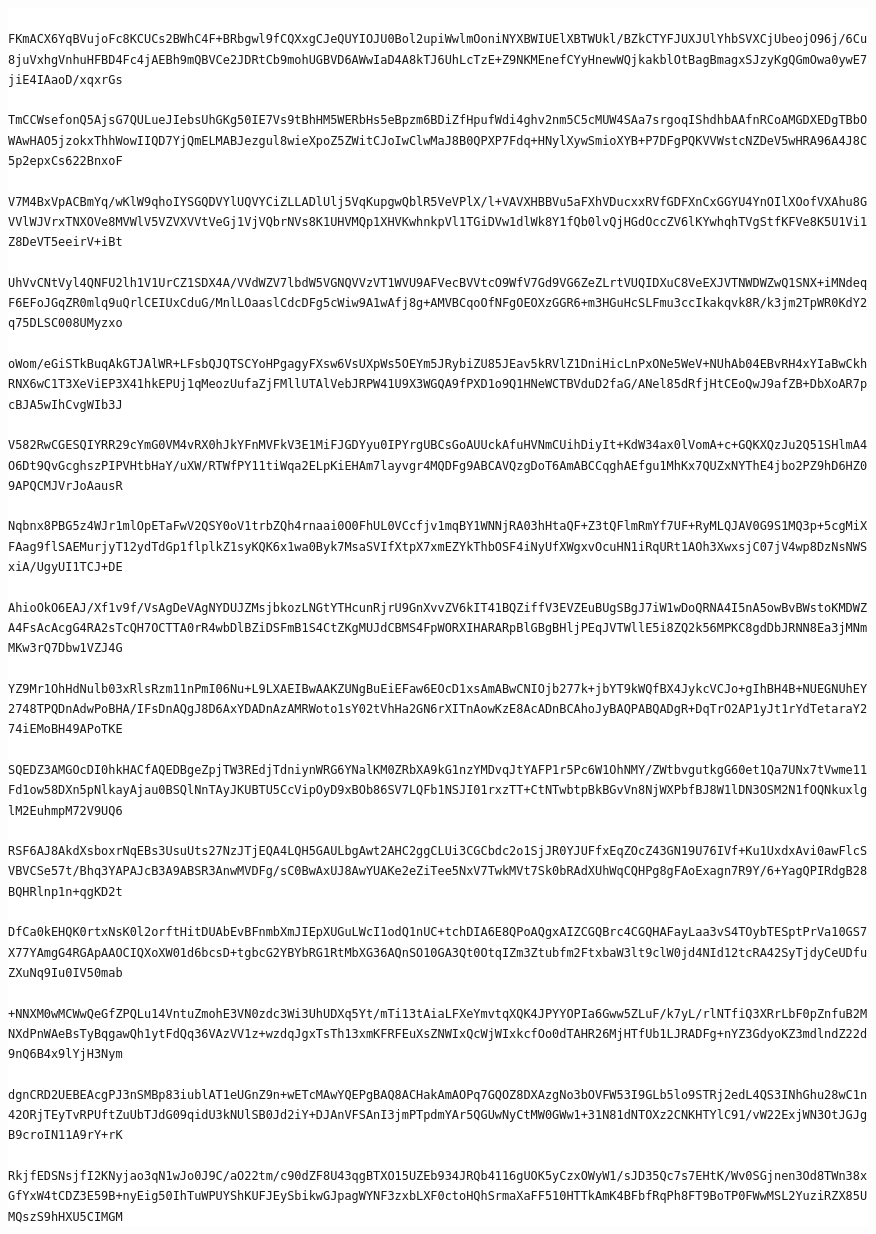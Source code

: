 ```compressed-json

FKmACX6YqBVujoFc8KCUCs2BWhC4F+BRbgwl9fCQXxgCJeQUYIOJU0Bol2upiWwlmOoniNYXBWIUElXBTWUkl/BZkCTYFJUXJUlYhbSVXCjUbeojO96j/6Cu8juVxhgVnhuHFBD4Fc4jAEBh9mQBVCe2JDRtCb9mohUGBVD6AWwIaD4A8kTJ6UhLcTzE+Z9NKMEnefCYyHnewWQjkakblOtBagBmagxSJzyKgQGmOwa0ywE7jiE4IAaoD/xqxrGs

TmCCWsefonQ5AjsG7QULueJIebsUhGKg50IE7Vs9tBhHM5WERbHs5eBpzm6BDiZfHpufWdi4ghv2nm5C5cMUW4SAa7srgoqIShdhbAAfnRCoAMGDXEDgTBbOWAwHAO5jzokxThhWowIIQD7YjQmELMABJezgul8wieXpoZ5ZWitCJoIwClwMaJ8B0QPXP7Fdq+HNylXywSmioXYB+P7DFgPQKVVWstcNZDeV5wHRA96A4J8C5p2epxCs622BnxoF

V7M4BxVpACBmYq/wKlW9qhoIYSGQDVYlUQVYCiZLLADlUlj5VqKupgwQblR5VeVPlX/l+VAVXHBBVu5aFXhVDucxxRVfGDFXnCxGGYU4YnOIlXOofVXAhu8GVVlWJVrxTNXOVe8MVWlV5VZVXVVtVeGj1VjVQbrNVs8K1UHVMQp1XHVKwhnkpVl1TGiDVw1dlWk8Y1fQb0lvQjHGdOccZV6lKYwhqhTVgStfKFVe8K5U1Vi1Z8DeVT5eeirV+iBt

UhVvCNtVyl4QNFU2lh1V1UrCZ1SDX4A/VVdWZV7lbdW5VGNQVVzVT1WVU9AFVecBVVtcO9WfV7Gd9VG6ZeZLrtVUQIDXuC8VeEXJVTNWDWZwQ1SNX+iMNdeqF6EFoJGqZR0mlq9uQrlCEIUxCduG/MnlLOaaslCdcDFg5cWiw9A1wAfj8g+AMVBCqoOfNFgOEOXzGGR6+m3HGuHcSLFmu3ccIkakqvk8R/k3jm2TpWR0KdY2q75DLSC008UMyzxo

oWom/eGiSTkBuqAkGTJAlWR+LFsbQJQTSCYoHPgagyFXsw6VsUXpWs5OEYm5JRybiZU85JEav5kRVlZ1DniHicLnPxONe5WeV+NUhAb04EBvRH4xYIaBwCkhRNX6wC1T3XeViEP3X41hkEPUj1qMeozUufaZjFMllUTAlVebJRPW41U9X3WGQA9fPXD1o9Q1HNeWCTBVduD2faG/ANel85dRfjHtCEoQwJ9afZB+DbXoAR7pcBJA5wIhCvgWIb3J

V582RwCGESQIYRR29cYmG0VM4vRX0hJkYFnMVFkV3E1MiFJGDYyu0IPYrgUBCsGoAUUckAfuHVNmCUihDiyIt+KdW34ax0lVomA+c+GQKXQzJu2Q51SHlmA4O6Dt9QvGcghszPIPVHtbHaY/uXW/RTWfPY11tiWqa2ELpKiEHAm7layvgr4MQDFg9ABCAVQzgDoT6AmABCCqghAEfgu1MhKx7QUZxNYThE4jbo2PZ9hD6HZ09APQCMJVrJoAausR

Nqbnx8PBG5z4WJr1mlOpETaFwV2QSY0oV1trbZQh4rnaai0O0FhUL0VCcfjv1mqBY1WNNjRA03hHtaQF+Z3tQFlmRmYf7UF+RyMLQJAV0G9S1MQ3p+5cgMiXFAag9flSAEMurjyT12ydTdGp1flplkZ1syKQK6x1wa0Byk7MsaSVIfXtpX7xmEZYkThbOSF4iNyUfXWgxvOcuHN1iRqURt1AOh3XwxsjC07jV4wp8DzNsNWSxiA/UgyUI1TCJ+DE

AhioOkO6EAJ/Xf1v9f/VsAgDeVAgNYDUJZMsjbkozLNGtYTHcunRjrU9GnXvvZV6kIT41BQZiffV3EVZEuBUgSBgJ7iW1wDoQRNA4I5nA5owBvBWstoKMDWZA4FsAcAcgG4RA2sTcQH7OCTTA0rR4wbDlBZiDSFmB1S4CtZKgMUJdCBMS4FpWORXIHARARpBlGBgBHljPEqJVTWllE5i8ZQ2k56MPKC8gdDbJRNN8Ea3jMNmMKw3rQ7Dbw1VZJ4G

YZ9Mr1OhHdNulb03xRlsRzm11nPmI06Nu+L9LXAEIBwAAKZUNgBuEiEFaw6EOcD1xsAmABwCNIOjb277k+jbYT9kWQfBX4JykcVCJo+gIhBH4B+NUEGNUhEY2748TPQDnAdwPoBHA/IFsDnAQgJ8D6AxYDADnAzAMRWoto1sY02tVhHa2GN6rXITnAowKzE8AcADnBCAhoJyBAQPABQADgR+DqTrO2AP1yJt1rYdTetaraY274iEMoBH49APoTKE

SQEDZ3AMGOcDI0hkHACfAQEDBgeZpjTW3REdjTdniynWRG6YNalKM0ZRbXA9kG1nzYMDvqJtYAFP1r5Pc6W1OhNMY/ZWtbvgutkgG60et1Qa7UNx7tVwme11Fd1ow58DXn5pNlkayAjau0BSQlNnTAyJKUBTU5CcVipOyD9xBOb86SV7LQFb1NSJI01rxzTT+CtNTwbtpBkBGvVn8NjWXPbfBJ8W1lDN3OSM2N1fOQNkuxlglM2EuhmpM72V9UQ6

RSF6AJ8AkdXsboxrNqEBs3UsuUts27NzJTjEQA4LQH5GAULbgAwt2AHC2ggCLUi3CGCbdc2o1SjJR0YJUFfxEqZOcZ43GN19U76IVf+Ku1UxdxAvi0awFlcSVBVCSe57t/Bhq3YAPAJcB3A9ABSR3AnwMVDFg/sC0BwAxUJ8AwYUAKe2eZiTee5NxV7TwkMVt7Sk0bRAdXUhWqCQHPg8gFAoExagn7R9Y/6+YagQPIRdgB28BQHRlnp1n+qgKD2t

DfCa0kEHQK0rtxNsK0l2orftHitDUAbEvBFnmbXmJIEpXUGuLWcI1odQ1nUC+tchDIA6E8QPoAQgxAIZCGQBrc4CGQHAFayLaa3vS4TOybTESptPrVa10GS7X77YAmgG4RGApAAOCIQXoXW01d6bcsD+tgbcG2YBYbRG1RtMbXG36AQnSO10GA3Qt0OtqIZm3Ztubfm2FtxbaW3lt9clW0jd4NId12tcRA42SyTjdyCeUDfuZXuNq9Iu0IV50mab

+NNXM0wMCWwQeGfZPQLu14VntuZmohE3VN0zdc3Wi3UhUDXq5Yt/mTi13tAiaLFXeYmvtqXQK4JPYYOPIa6Gww5ZLuF/k7yL/rlNTfiQ3XRrLbF0pZnfuB2MNXdPnWAeBsTyBqgawQh1ytFdQq36VAzVV1z+wzdqJgxTsTh13xmKFRFEuXsZNWIxQcWjWIxkcfOo0dTAHR26MjHTfUb1LJRADFg+nYZ3GdyoKZ3mdlndZ22d9nQ6B4x9lYjH3Nym

dgnCRD2UEBEAcgPJ3nSMBp83iublAT1eUGnZ9n+wETcMAwYQEPgBAQ8ACHakAmAOPq7GQOZ8DXAzgNo3bOVFW53I9GLb5lo9STRj2edL4QS3INhGhu28wC1n42ORjTEyTvRPUftZuUbTJdG09qidU3kNUlSB0Jd2iY+DJAnVFSAnI3jmPTpdmYAr5QGUwNyCtMW0GWw1+31N81dNTOXz2CNKHTYlC91/vW22ExjWN3OtJGJgB9croIN11A9rY+rK

RkjfEDSNsjfI2KNyjao3qN1wJo0J9C/aO22tm/c90dZF8U43qgBTXO15UZEb934JRQb4116gUOK5yCzxOWyW1/sJD35Qc7s7EHtK/Wv0SGjnen3Od8TWn38xGfYxW4tCDZ3E59B+nyEig50IhTuWPUYShKUFJEySbikwGJpagWYNF3zxbLXF0ctoHQhSrmaXaFF510HTTkAmK4BFbfRqPh8FT9BoTP0FWwMSL2YuziRZX85UMQszS9hHXU5CIMGM

```